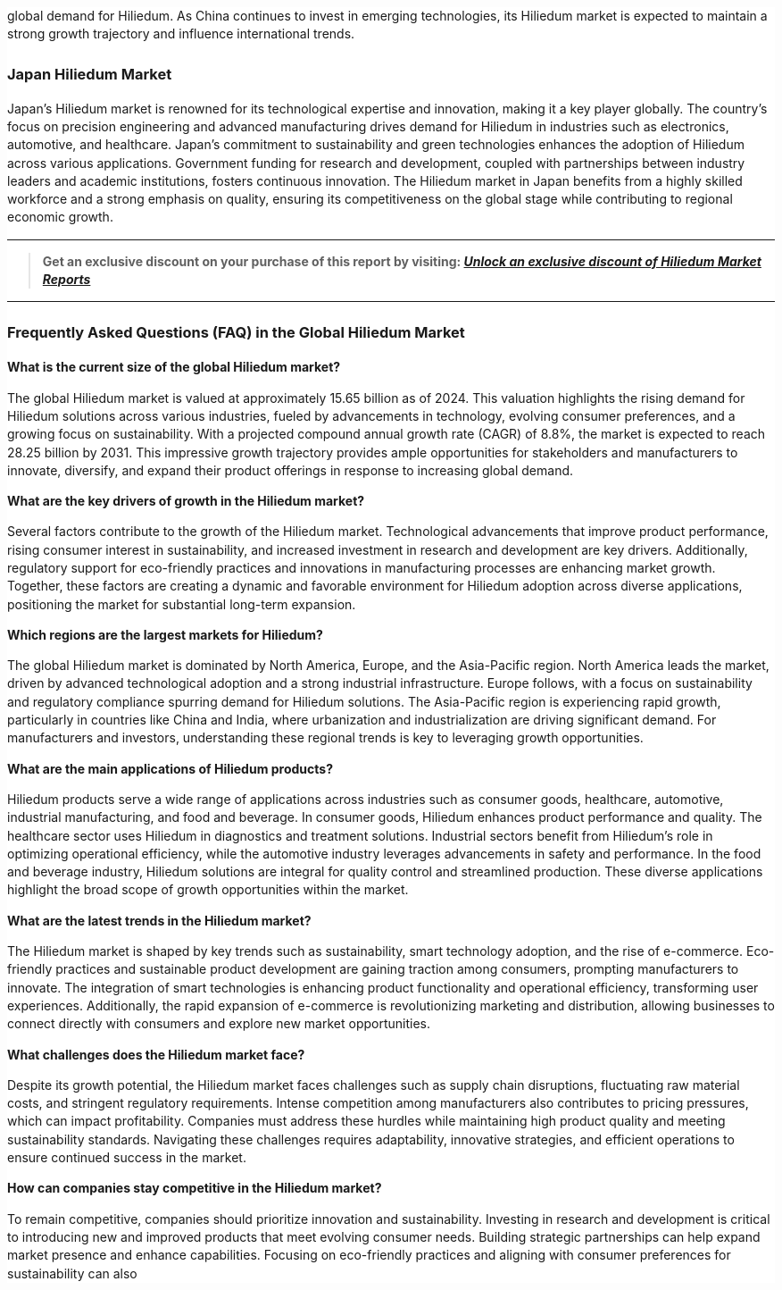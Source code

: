 global demand for Hiliedum. As China continues to invest in emerging technologies, its Hiliedum market is expected to maintain a strong growth trajectory and influence international trends.</p><h3>Japan Hiliedum Market</h3><p>Japan&rsquo;s Hiliedum market is renowned for its technological expertise and innovation, making it a key player globally. The country&rsquo;s focus on precision engineering and advanced manufacturing drives demand for Hiliedum in industries such as electronics, automotive, and healthcare. Japan&rsquo;s commitment to sustainability and green technologies enhances the adoption of Hiliedum across various applications. Government funding for research and development, coupled with partnerships between industry leaders and academic institutions, fosters continuous innovation. The Hiliedum market in Japan benefits from a highly skilled workforce and a strong emphasis on quality, ensuring its competitiveness on the global stage while contributing to regional economic growth.</p><hr /><blockquote><p><strong>Get an exclusive discount on your purchase of this report by visiting: <em><a href="://marketresearchpulse.com/ask-for-discount/141032?utm_source=Github&amp;utm_medium=0119">Unlock an exclusive discount of Hiliedum Market Reports</a></em>&nbsp;</strong></p></blockquote><hr /><h3>Frequently Asked Questions (FAQ) in the Global Hiliedum Market</h3><p><strong>What is the current size of the global Hiliedum market?</strong></p><p>The global Hiliedum market is valued at approximately 15.65 billion as of 2024. This valuation highlights the rising demand for Hiliedum solutions across various industries, fueled by advancements in technology, evolving consumer preferences, and a growing focus on sustainability. With a projected compound annual growth rate (CAGR) of 8.8%, the market is expected to reach 28.25 billion by 2031. This impressive growth trajectory provides ample opportunities for stakeholders and manufacturers to innovate, diversify, and expand their product offerings in response to increasing global demand.</p><p><strong>What are the key drivers of growth in the Hiliedum market?</strong></p><p>Several factors contribute to the growth of the Hiliedum market. Technological advancements that improve product performance, rising consumer interest in sustainability, and increased investment in research and development are key drivers. Additionally, regulatory support for eco-friendly practices and innovations in manufacturing processes are enhancing market growth. Together, these factors are creating a dynamic and favorable environment for Hiliedum adoption across diverse applications, positioning the market for substantial long-term expansion.</p><p><strong>Which regions are the largest markets for Hiliedum?</strong></p><p>The global Hiliedum market is dominated by North America, Europe, and the Asia-Pacific region. North America leads the market, driven by advanced technological adoption and a strong industrial infrastructure. Europe follows, with a focus on sustainability and regulatory compliance spurring demand for Hiliedum solutions. The Asia-Pacific region is experiencing rapid growth, particularly in countries like China and India, where urbanization and industrialization are driving significant demand. For manufacturers and investors, understanding these regional trends is key to leveraging growth opportunities.</p><p><strong>What are the main applications of Hiliedum products?</strong></p><p>Hiliedum products serve a wide range of applications across industries such as consumer goods, healthcare, automotive, industrial manufacturing, and food and beverage. In consumer goods, Hiliedum enhances product performance and quality. The healthcare sector uses Hiliedum in diagnostics and treatment solutions. Industrial sectors benefit from Hiliedum&rsquo;s role in optimizing operational efficiency, while the automotive industry leverages advancements in safety and performance. In the food and beverage industry, Hiliedum solutions are integral for quality control and streamlined production. These diverse applications highlight the broad scope of growth opportunities within the market.</p><p><strong>What are the latest trends in the Hiliedum market?</strong></p><p>The Hiliedum market is shaped by key trends such as sustainability, smart technology adoption, and the rise of e-commerce. Eco-friendly practices and sustainable product development are gaining traction among consumers, prompting manufacturers to innovate. The integration of smart technologies is enhancing product functionality and operational efficiency, transforming user experiences. Additionally, the rapid expansion of e-commerce is revolutionizing marketing and distribution, allowing businesses to connect directly with consumers and explore new market opportunities.</p><p><strong>What challenges does the Hiliedum market face?</strong></p><p>Despite its growth potential, the Hiliedum market faces challenges such as supply chain disruptions, fluctuating raw material costs, and stringent regulatory requirements. Intense competition among manufacturers also contributes to pricing pressures, which can impact profitability. Companies must address these hurdles while maintaining high product quality and meeting sustainability standards. Navigating these challenges requires adaptability, innovative strategies, and efficient operations to ensure continued success in the market.</p><p><strong>How can companies stay competitive in the Hiliedum market?</strong></p><p>To remain competitive, companies should prioritize innovation and sustainability. Investing in research and development is critical to introducing new and improved products that meet evolving consumer needs. Building strategic partnerships can help expand market presence and enhance capabilities. Focusing on eco-friendly practices and aligning with consumer preferences for sustainability can also